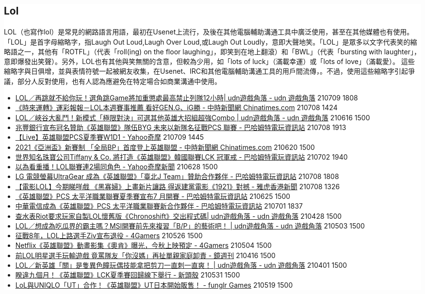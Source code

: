 ## Lol

LOL（也寫作lol）是常見的網路語言用語，最初在Usenet上流行，及後在其他電腦輔助溝通工具中廣泛使用，甚至在其他媒體也有使用。「LOL」是首字母縮略字，指Laugh Out Loud,Laugh Over Loud,或Laugh Out Loudly，意即大聲地笑。「LOL」是眾多以文字代表笑的縮略語之一，其他有「ROTFL」（代表「roll(ing) on the floor laughing」，即笑到在地上翻滾）和「BWL」（代表「bursting with laughter」，意即爆發出笑聲）。另外，LOL也有其他與笑無關的含意，但較為少用，如「lots of luck」（滿載幸運）或「lots of love」（滿載愛）。
這些縮略字與日俱增，並與表情符號一起被網友收集，在Usenet、IRC和其他電腦輔助溝通工具的用戶間流傳，。不過，使用這些縮略字引起爭議，部分人反對使用，也有人認為應避免在特定場合如商業溝通中使用。
- [LOL／再跳就不給你玩！選角跳Game將加重懲處最高禁止列隊12小時| udn遊戲角落 - udn 遊戲角落](https://game.udn.com/game/story/122089/5590461 "LOL／再跳就不給你玩！選角跳Game將加重懲處最高禁止列隊12小時| udn遊戲角落 - udn 遊戲角落") 210709 1808
- [《時來運轉》運彩報報－LOL本週賽事推薦 看好GEN.G、iG勝 - 中時新聞網 Chinatimes.com](https://www.chinatimes.com/realtimenews/20210708003385-260403 "《時來運轉》運彩報報－LOL本週賽事推薦 看好GEN.G、iG勝 - 中時新聞網 Chinatimes.com") 210708 1424
- [LOL／峽谷大亂鬥！新模式「極限對決」可選其他英雄大招組超強Combo | udn遊戲角落 - udn 遊戲角落](https://game.udn.com/game/story/122089/5535582 "LOL／峽谷大亂鬥！新模式「極限對決」可選其他英雄大招組超強Combo | udn遊戲角落 - udn 遊戲角落") 210616 1500
- [兆豐銀行宣布冠名贊助《英雄聯盟》隊伍BYG 未來以新隊名征戰PCS 聯賽 - 巴哈姆特電玩資訊站](https://gnn.gamer.com.tw/detail.php?sn=217763 "兆豐銀行宣布冠名贊助《英雄聯盟》隊伍BYG 未來以新隊名征戰PCS 聯賽 - 巴哈姆特電玩資訊站") 210708 1913
- [【Live】英雄聯盟PCS夏季賽W1D1 - Yahoo奇摩](https://tw.tv.yahoo.com/lol/%E8%8B%B1%E9%9B%84%E8%81%AF%E7%9B%9F%E6%98%A5%E5%AD%A3%E8%B3%BD-021417370.html "【Live】英雄聯盟PCS夏季賽W1D1 - Yahoo奇摩") 210709 1445
- [2021《亞洲盃》新賽制 「全局BP」首度登上英雄聯盟 - 中時新聞網 Chinatimes.com](https://www.chinatimes.com/realtimenews/20210620001420-260412 "2021《亞洲盃》新賽制 「全局BP」首度登上英雄聯盟 - 中時新聞網 Chinatimes.com") 210620 1500
- [世界知名珠寶公司Tiffany & Co. 將打造《英雄聯盟》韓國聯賽LCK 冠軍戒 - 巴哈姆特電玩資訊站](https://gnn.gamer.com.tw/detail.php?sn=217522 "世界知名珠寶公司Tiffany & Co. 將打造《英雄聯盟》韓國聯賽LCK 冠軍戒 - 巴哈姆特電玩資訊站") 210702 1940
- [以為看重播！LOL聯賽連2場同角色 - Yahoo奇摩新聞](https://tw.news.yahoo.com/%E4%BB%A5%E7%82%BA%E7%9C%8B%E9%87%8D%E6%92%AD-lol%E8%81%AF%E8%B3%BD%E9%80%A32%E5%A0%B4%E5%90%8C%E8%A7%92%E8%89%B2-100034888.html "以為看重播！LOL聯賽連2場同角色 - Yahoo奇摩新聞") 210628 1500
- [LG 電競螢幕UltraGear 成為《英雄聯盟》「臺北J Team」贊助合作夥伴 - 巴哈姆特電玩資訊站](https://gnn.gamer.com.tw/detail.php?sn=217743 "LG 電競螢幕UltraGear 成為《英雄聯盟》「臺北J Team」贊助合作夥伴 - 巴哈姆特電玩資訊站") 210708 1808
- [【電影LOL】今期睇咩戲 《黑寡婦》上畫新片讓路 得返建黨電影《1921》對撼 - 雅虎香港新聞](https://hk.news.yahoo.com/%E3%80%90%E9%9B%BB%E5%BD%B1lol%E3%80%91%E4%BB%8A%E6%9C%9F%E7%9D%87%E5%92%A9%E6%88%B2-%E3%80%8A%E9%BB%91%E5%AF%A1%E5%A9%A6%E3%80%8B%E4%B8%8A%E7%95%AB%E6%96%B0%E7%89%87%E8%AE%93%E8%B7%AF-%E5%BE%97%E8%BF%94%E5%BB%BA%E9%BB%A8%E9%9B%BB%E5%BD%B1%E3%80%8A-1921-%E3%80%8B%E5%B0%8D%E6%92%BC-052611896.html "【電影LOL】今期睇咩戲 《黑寡婦》上畫新片讓路 得返建黨電影《1921》對撼 - 雅虎香港新聞") 210708 1326
- [《英雄聯盟》PCS 太平洋職業聯賽夏季賽宣布7 月開賽 - 巴哈姆特電玩資訊站](https://gnn.gamer.com.tw/detail.php?sn=217105 "《英雄聯盟》PCS 太平洋職業聯賽夏季賽宣布7 月開賽 - 巴哈姆特電玩資訊站") 210625 1500
- [中華電信成為《英雄聯盟》PCS 太平洋職業聯賽新合作夥伴 - 巴哈姆特電玩資訊站](https://gnn.gamer.com.tw/detail.php?sn=217411 "中華電信成為《英雄聯盟》PCS 太平洋職業聯賽新合作夥伴 - 巴哈姆特電玩資訊站") 210701 1837
- [查水表Riot要求玩家自製LOL懷舊版《Chronoshift》交出程式碼| udn遊戲角落 - udn 遊戲角落](https://game.udn.com/game/story/10453/5418725 "查水表Riot要求玩家自製LOL懷舊版《Chronoshift》交出程式碼| udn遊戲角落 - udn 遊戲角落") 210428 1500
- [LOL／想成為吃瓜界的霸主嗎？MSI開賽前先來複習「B/P」的藝術吧！ | udn遊戲角落 - udn 遊戲角落](https://game.udn.com/game/story/121001/5430637 "LOL／想成為吃瓜界的霸主嗎？MSI開賽前先來複習「B/P」的藝術吧！ | udn遊戲角落 - udn 遊戲角落") 210503 1500
- [征戰8年，LOL上路選手Ziv宣布退役 - 4Gamers](https://www.4gamers.com.tw/news/detail/48160/lol-top-player-ziv-retires "征戰8年，LOL上路選手Ziv宣布退役 - 4Gamers") 210526 1500
- [Netflix《英雄聯盟》動畫影集《奧肯》曝光，今秋上映預定 - 4Gamers](https://www.4gamers.com.tw/news/detail/47780/netflix-animation-series-featuring-league-of-legends-arcane "Netflix《英雄聯盟》動畫影集《奧肯》曝光，今秋上映預定 - 4Gamers") 210504 1500
- [前LOL明星選手玩輸遊戲 竟罵隊友「你沒媽」再扯單親家庭卸責 - 鏡週刊](https://www.mirrormedia.mg/story/20210416web016/ "前LOL明星選手玩輸遊戲 竟罵隊友「你沒媽」再扯單親家庭卸責 - 鏡週刊") 210416 1500
- [LOL／新英雄「關」是隻異色瞳玩偶技能拿把剪刀一直刺一直爽！ | udn遊戲角落 - udn 遊戲角落](https://game.udn.com/game/story/10453/5354789 "LOL／新英雄「關」是隻異色瞳玩偶技能拿把剪刀一直刺一直爽！ | udn遊戲角落 - udn 遊戲角落") 210401 1500
- [睽違九個月！《英雄聯盟》LCK夏季賽回歸線下舉行 - 新頭殼](https://newtalk.tw/news/view/2021-05-31/581683 "睽違九個月！《英雄聯盟》LCK夏季賽回歸線下舉行 - 新頭殼") 210531 1500
- [LoL與UNIQLO「UT」合作！《英雄聯盟》UT日本開始販售！ - funglr Games](https://funglr.games/zh/product/lol-uniqlo-ut-graphic-tees-collaboration/ "LoL與UNIQLO「UT」合作！《英雄聯盟》UT日本開始販售！ - funglr Games") 210519 1500
